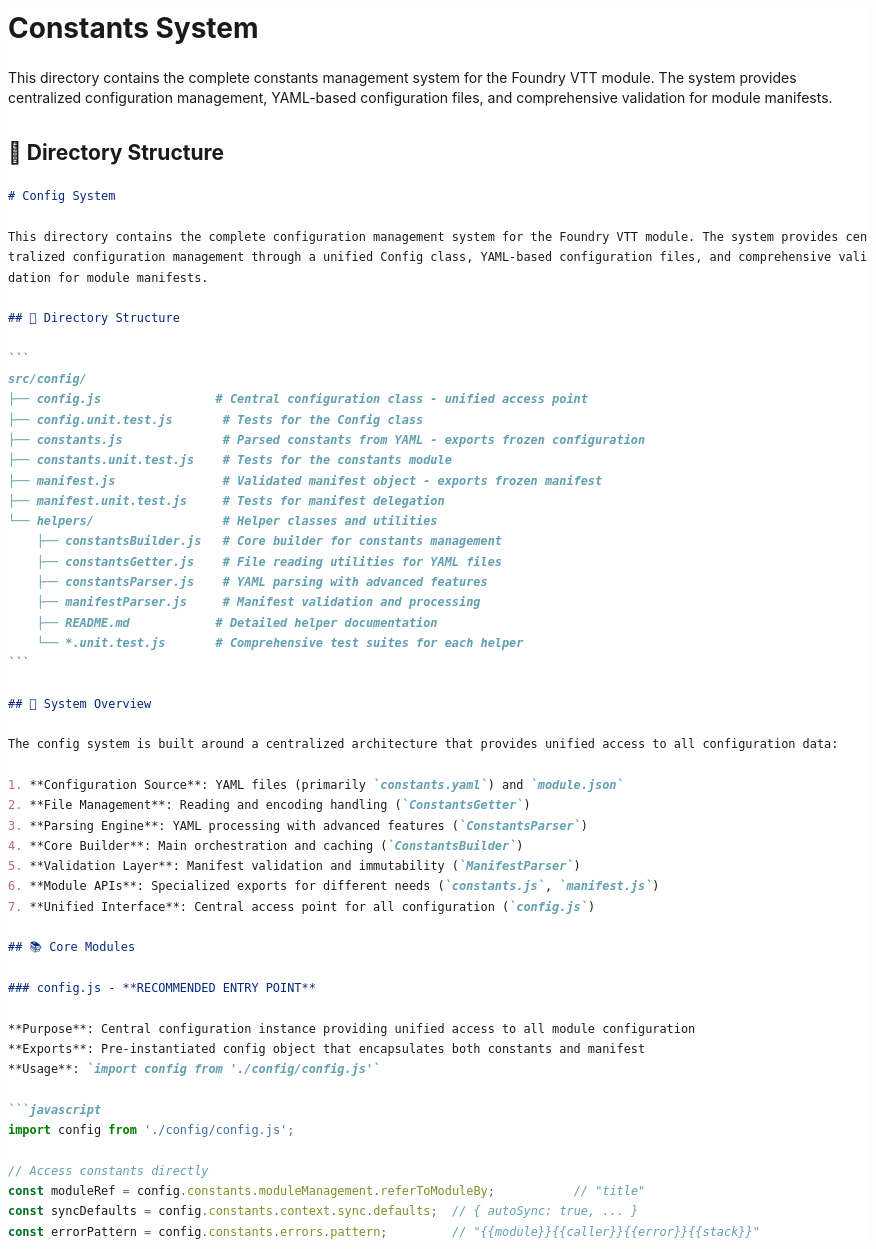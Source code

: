# Constants System

This directory contains the complete constants management system for the Foundry VTT module. The system provides centralized configuration management, YAML-based configuration files, and comprehensive validation for module manifests.

## 📁 Directory Structure

````markdown
# Config System

This directory contains the complete configuration management system for the Foundry VTT module. The system provides centralized configuration management through a unified Config class, YAML-based configuration files, and comprehensive validation for module manifests.

## 📁 Directory Structure

```
src/config/
├── config.js                # Central configuration class - unified access point
├── config.unit.test.js       # Tests for the Config class
├── constants.js              # Parsed constants from YAML - exports frozen configuration
├── constants.unit.test.js    # Tests for the constants module
├── manifest.js               # Validated manifest object - exports frozen manifest
├── manifest.unit.test.js     # Tests for manifest delegation
└── helpers/                  # Helper classes and utilities
    ├── constantsBuilder.js   # Core builder for constants management
    ├── constantsGetter.js    # File reading utilities for YAML files
    ├── constantsParser.js    # YAML parsing with advanced features
    ├── manifestParser.js     # Manifest validation and processing
    ├── README.md            # Detailed helper documentation
    └── *.unit.test.js       # Comprehensive test suites for each helper
```

## 🎯 System Overview

The config system is built around a centralized architecture that provides unified access to all configuration data:

1. **Configuration Source**: YAML files (primarily `constants.yaml`) and `module.json`
2. **File Management**: Reading and encoding handling (`ConstantsGetter`)
3. **Parsing Engine**: YAML processing with advanced features (`ConstantsParser`)
4. **Core Builder**: Main orchestration and caching (`ConstantsBuilder`)
5. **Validation Layer**: Manifest validation and immutability (`ManifestParser`)
6. **Module APIs**: Specialized exports for different needs (`constants.js`, `manifest.js`)
7. **Unified Interface**: Central access point for all configuration (`config.js`)

## 📚 Core Modules

### config.js - **RECOMMENDED ENTRY POINT**

**Purpose**: Central configuration instance providing unified access to all module configuration
**Exports**: Pre-instantiated config object that encapsulates both constants and manifest
**Usage**: `import config from './config/config.js'`

```javascript
import config from './config/config.js';

// Access constants directly
const moduleRef = config.constants.moduleManagement.referToModuleBy;           // "title"
const syncDefaults = config.constants.context.sync.defaults;  // { autoSync: true, ... }
const errorPattern = config.constants.errors.pattern;         // "{{module}}{{caller}}{{error}}{{stack}}"
````